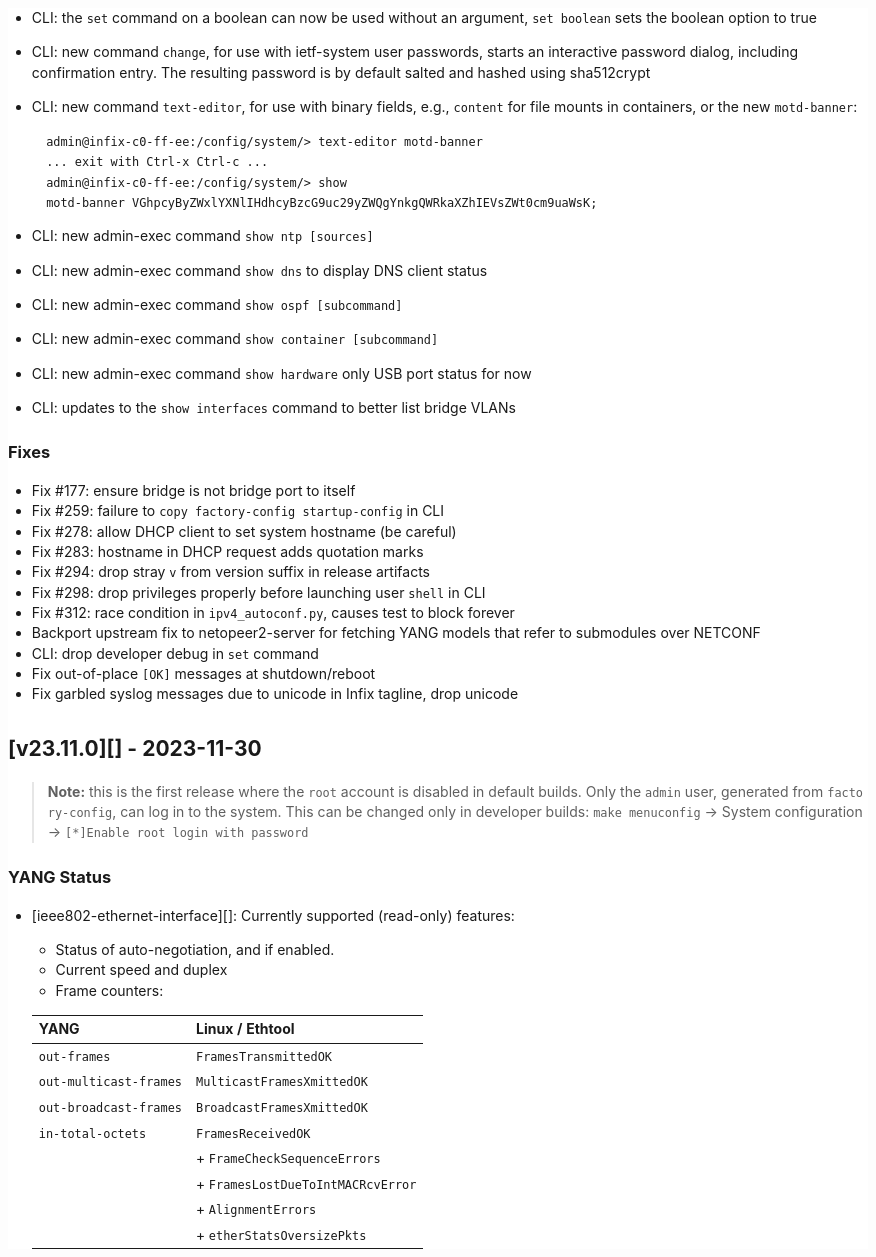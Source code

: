 - CLI: the `set` command on a boolean can now be used without an argument,
  `set boolean` sets the boolean option to true
- CLI: new command `change`, for use with ietf-system user passwords, starts
  an interactive password dialog, including confirmation entry.  The resulting
  password is by default salted and hashed using sha512crypt
- CLI: new command `text-editor`, for use with binary fields, e.g., `content`
  for file mounts in containers, or the new `motd-banner`:

        admin@infix-c0-ff-ee:/config/system/> text-editor motd-banner
        ... exit with Ctrl-x Ctrl-c ...
        admin@infix-c0-ff-ee:/config/system/> show
        motd-banner VGhpcyByZWxlYXNlIHdhcyBzcG9uc29yZWQgYnkgQWRkaXZhIEVsZWt0cm9uaWsK;

- CLI: new admin-exec command `show ntp [sources]`
- CLI: new admin-exec command `show dns` to display DNS client status
- CLI: new admin-exec command `show ospf [subcommand]`
- CLI: new admin-exec command `show container [subcommand]`
- CLI: new admin-exec command `show hardware` only USB port status for now
- CLI: updates to the `show interfaces` command to better list bridge VLANs

### Fixes

- Fix #177: ensure bridge is not bridge port to itself
- Fix #259: failure to `copy factory-config startup-config` in CLI
- Fix #278: allow DHCP client to set system hostname (be careful)
- Fix #283: hostname in DHCP request adds quotation marks
- Fix #294: drop stray `v` from version suffix in release artifacts
- Fix #298: drop privileges properly before launching user `shell` in CLI
- Fix #312: race condition in `ipv4_autoconf.py`, causes test to block forever
- Backport upstream fix to netopeer2-server for fetching YANG models that
  refer to submodules over NETCONF
- CLI: drop developer debug in `set` command
- Fix out-of-place `[OK]` messages at shutdown/reboot
- Fix garbled syslog messages due to unicode in Infix tagline, drop unicode


[v23.11.0][] - 2023-11-30
-------------------------

> **Note:** this is the first release where the `root` account is disabled in
> default builds.  Only the `admin` user, generated from `factory-config`, can
> log in to the system.  This can be changed only in developer builds: `make
> menuconfig` -> System configuration -> `[*]Enable root login with password`

### YANG Status

 - [ieee802-ethernet-interface][]: Currently supported (read-only) features:
   - Status of auto-negotiation, and if enabled.
   - Current speed and duplex
   - Frame counters:

    | **YANG**                    | **Linux / Ethtool**               |
    |-----------------------------|-----------------------------------|
    | `out-frames`                | `FramesTransmittedOK`             |
    | `out-multicast-frames`      | `MulticastFramesXmittedOK`        |
    | `out-broadcast-frames`      | `BroadcastFramesXmittedOK`        |
    | `in-total-octets`           | `FramesReceivedOK`                |
    |                             | + `FrameCheckSequenceErrors`      |
    |                             | + `FramesLostDueToIntMACRcvError` |
    |                             | + `AlignmentErrors`               |
    |                             | + `etherStatsOversizePkts`        |

[BPI-R3]: https://wiki.banana-pi.org/Banana_Pi_BPI-R3
[RPI-TOUCH]: https://www.raspberrypi.com/products/raspberry-pi-touch-display/
[EVK]: https://www.nxp.com/design/design-center/development-boards-and-designs/8MPLUSLPD4-EVK
[^1]: I.e., set up in the configuration, as opposed to temporary ones
[Frr]: https://frrouting.org/
[syslog.yang]: https://datatracker.ietf.org/doc/draft-ietf-netmod-syslog-model/
[syslog.md]: https://github.com/kernelkit/infix/blob/main/doc/syslog.md
[yescrypt]: https://en.wikipedia.org/wiki/Yescrypt
[tzdata]:          https://www.iana.org/time-zones
[ietf-system]:     https://www.rfc-editor.org/rfc/rfc7317.html
[ietf-interfaces]: https://www.rfc-editor.org/rfc/rfc7223.html
[ietf-ip]:         https://www.rfc-editor.org/rfc/rfc8344.html
[ietf-if-vlan-encapsulation]: https://www.ietf.org/id/draft-ietf-netmod-sub-intf-vlan-model-08.html
[ietf-routing]:     https://www.rfc-editor.org/rfc/rfc8349
[ietf-ipv4-unicast-routing]: https://www.rfc-editor.org/rfc/rfc8349#page-29
[ietf-ipv6-unicast-routing]: https://www.rfc-editor.org/rfc/rfc8349#page-37
[ietf-hardware]:    https://www.rfc-editor.org/rfc/rfc8348
[ietf-ospf]:        https://www.rfc-editor.org/rfc/rfc9129
[ieee802-dot1ab-lldp]: https://github.com/kernelkit/infix/blob/f0c23ca/src/confd/yang/ieee802-dot1ab-lldp%402022-03-15.yang
[ieee802-ethernet-interface]: https://github.com/kernelkit/infix/blob/f0c23ca/src/confd/yang/ieee802-ethernet-interface%402019-06-21.yang
[infix-ethernet-interface]: https://github.com/kernelkit/infix/blob/f0c23ca/src/confd/yang/infix-ethernet-interface%402024-02-27.yang
[infix-containers]: https://github.com/kernelkit/infix/blob/f0c23ca/src/confd/yang/infix-containers%402024-02-01.yang
[infix-dhcp-client]: https://github.com/kernelkit/infix/blob/f0c23ca/src/confd/yang/infix-dhcp-client%402024-01-30.yang
[infix-hardware]:  https://github.com/kernelkit/infix/blob/f0c23ca/src/confd/yang/infix-hardware%402024-01-18.yang
[infix-if-bridge]: https://github.com/kernelkit/infix/blob/f0c23ca/src/confd/yang/infix-if-bridge%402024-02-19.yang
[infix-if-type]:   https://github.com/kernelkit/infix/blob/f0c23ca/src/confd/yang/infix-if-type%402024-01-29.yang
[infix-if-veth]:   https://github.com/kernelkit/infix/blob/f0c23ca/src/confd/yang/infix-if-veth%402023-06-05.yang
[infix-if-vlan]:   https://github.com/kernelkit/infix/blob/f0c23ca/src/confd/yang/infix-if-vlan%402023-10-25.yang
[infix-ip]:        https://github.com/kernelkit/infix/tree/f0c23ca/src/confd/yang/infix-ip%402023-09-14.yang
[infix-routing]:   https://github.com/kernelkit/infix/blob/f0c23ca/src/confd/yang/infix-routing%402024-01-09.yang
[infix-services]:  https://github.com/kernelkit/infix/blob/f0c23ca/src/confd/yang/infix-services%402023-10-16.yang
[infix-system-software]: https://github.com/kernelkit/infix/tree/f0c23ca/src/confd/yang/infix-system-software%402023-06-27.yang
[ONIE]: https://opencomputeproject.github.io/onie/design-spec/hw_requirements.html
[tzdata]:          https://www.iana.org/time-zones
[ietf-system]:     https://www.rfc-editor.org/rfc/rfc7317.html
[ietf-interfaces]: https://www.rfc-editor.org/rfc/rfc7223.html
[ietf-ip]:         https://www.rfc-editor.org/rfc/rfc8344.html
[ietf-if-vlan-encapsulation]: https://www.ietf.org/id/draft-ietf-netmod-sub-intf-vlan-model-08.html
[ietf-routing]:     https://www.rfc-editor.org/rfc/rfc8349
[ietf-ipv4-unicast-routing]: https://www.rfc-editor.org/rfc/rfc8349#page-29
[ieee802-dot1ab-lldp]: https://github.com/kernelkit/infix/blob/985c2fd/src/confd/yang/ieee802-dot1ab-lldp%402022-03-15.yang
[ieee802-ethernet-interface]: https://github.com/kernelkit/infix/blob/985c2fd/src/confd/yang/ieee802-ethernet-interface%402019-06-21.yang
[infix-ethernet-interface]: https://github.com/kernelkit/infix/blob/985c2fd/src/confd/yang/infix-ethernet-interface%402023-11-22.yang
[infix-if-bridge]: https://github.com/kernelkit/infix/blob/985c2fd/src/confd/yang/infix-if-bridge%402023-11-08.yang
[infix-if-type]:   https://github.com/kernelkit/infix/blob/985c2fd/src/confd/yang/infix-if-type%402023-08-21.yang
[infix-if-veth]:   https://github.com/kernelkit/infix/blob/985c2fd/src/confd/yang/infix-if-veth%402023-06-05.yang
[infix-if-vlan]:   https://github.com/kernelkit/infix/blob/985c2fd/src/confd/yang/infix-if-vlan%402023-10-25.yang
[infix-ip]:        https://github.com/kernelkit/infix/tree/985c2fd/src/confd/yang/infix-ip%402023-09-14.yang
[infix-routing]:   https://github.com/kernelkit/infix/blob/985c2fd/src/confd/yang/infix-routing%402023-11-23.yang
[infix-services]:  https://github.com/kernelkit/infix/blob/985c2fd/src/confd/yang/infix-services%402023-10-16.yang
[infix-system-software]: https://github.com/kernelkit/infix/tree/985c2fd/src/confd/yang/infix-system-software%402023-06-27.yang
[tzdata]:          https://www.iana.org/time-zones
[ieee802-dot1ab-lldp]: https://github.com/kernelkit/infix/tree/50a550b/src/confd/yang/ieee802-dot1ab-lldp%402022-03-15.yang
[ietf-system]:     https://www.rfc-editor.org/rfc/rfc7317.html
[ietf-interfaces]: https://www.rfc-editor.org/rfc/rfc7223.html
[ietf-ip]:         https://www.rfc-editor.org/rfc/rfc8344.html
[ietf-if-vlan-encapsulation]: https://www.ietf.org/id/draft-ietf-netmod-sub-intf-vlan-model-08.html
[infix-if-bridge]: https://github.com/kernelkit/infix/blob/fc5310b/src/confd/yang/infix-if-bridge%402023-08-21.yang
[infix-if-type]:   https://github.com/kernelkit/infix/tree/fc5310b/src/confd/yang/infix-if-type%402023-08-21.yang
[infix-if-veth]:   https://github.com/kernelkit/infix/tree/fc5310b/src/confd/yang/infix-if-veth%402023-06-05.yang
[infix-if-vlan]:   https://github.com/kernelkit/infix/blob/fc5310b/src/confd/yang/infix-if-vlan%402023-10-25.yang
[infix-ip]:        https://github.com/kernelkit/infix/tree/fc5310b/src/confd/yang/infix-ip%402023-09-14.yang
[infix-services]:  https://github.com/kernelkit/infix/blob/fc5310b/src/confd/yang/infix-services%402023-10-16.yang
[infix-system-software]: https://github.com/kernelkit/infix/tree/fc5310b/src/confd/yang/infix-system-software%402023-06-27.yang
[br2023.02.2]:     https://git.busybox.net/buildroot/tag/?h=2023.02.2
[ieee802-dot1ab-lldp]: https://github.com/kernelkit/infix/tree/50a550b/src/confd/yang/ieee802-dot1ab-lldp%402022-03-15.yang
[ietf-system]:     https://www.rfc-editor.org/rfc/rfc7317.html
[ietf-interfaces]: https://www.rfc-editor.org/rfc/rfc7223.html
[ietf-ip]:         https://www.rfc-editor.org/rfc/rfc8344.html
[ietf-if-vlan-encapsulation]: https://www.ietf.org/id/draft-ietf-netmod-sub-intf-vlan-model-08.html
[infix-if-bridge]: https://github.com/kernelkit/infix/tree/784c175/src/confd/yang/infix-if-bridge%402023-08-21.yang
[infix-if-type]:   https://github.com/kernelkit/infix/tree/784c175/src/confd/yang/infix-if-type%402023-08-21.yang
[infix-if-veth]:   https://github.com/kernelkit/infix/tree/784c175/src/confd/yang/infix-if-veth%402023-06-05.yang
[infix-interfaces]: https://github.com/kernelkit/infix/tree/784c175/src/confd/yang/infix-interfaces%402023-09-19.yang
[infix-ip]:        https://github.com/kernelkit/infix/tree/784c175/src/confd/yang/infix-ip%402023-09-14.yang
[infix-services]:  https://github.com/kernelkit/infix/tree/784c175/src/confd/yang/infix-services%402023-08-22.yang
[infix-system]:    https://github.com/kernelkit/infix/tree/784c175/src/confd/yang/infix-system%402023-08-15.yang
[infix-system-software]: https://github.com/kernelkit/infix/tree/784c175/src/confd/yang/infix-system-software%402023-06-27.yang
[br2023.02.2]:     https://git.busybox.net/buildroot/tag/?h=2023.02.2
[ieee802-dot1ab-lldp]: https://github.com/kernelkit/infix/tree/50a550b/src/confd/yang/ieee802-dot1ab-lldp%402022-03-15.yang
[ietf-system]:     https://www.rfc-editor.org/rfc/rfc7317.html
[ietf-interfaces]: https://www.rfc-editor.org/rfc/rfc7223.html
[ietf-ip]:         https://www.rfc-editor.org/rfc/rfc8344.html
[ietf-if-vlan-encapsulation]: https://www.ietf.org/id/draft-ietf-netmod-sub-intf-vlan-model-08.html
[infix-if-bridge]: https://github.com/kernelkit/infix/tree/50a550b/src/confd/yang/infix-if-bridge%402023-08-21.yang
[infix-if-veth]:   https://github.com/kernelkit/infix/tree/50a550b/src/confd/yang/infix-if-veth%402023-06-05.yang
[infix-if-type]:   https://github.com/kernelkit/infix/tree/50a550b/src/confd/yang/infix-if-type%402023-08-21.yang
[infix-services]:  https://github.com/kernelkit/infix/tree/50a550b/src/confd/yang/infix-services%402023-08-22.yang
[infix-system]:    https://github.com/kernelkit/infix/tree/50a550b/src/confd/yang/infix-system%402023-08-15.yang
[infix-system-software]: https://github.com/kernelkit/infix/tree/50a550b/src/confd/yang/infix-system-software%402023-06-27.yang
[br2023.02.2]:     https://git.busybox.net/buildroot/tag/?h=2023.02.2
[ietf-system]:     https://www.rfc-editor.org/rfc/rfc7317.html
[ietf-interfaces]: https://www.rfc-editor.org/rfc/rfc7223.html
[ietf-ip]:         https://www.rfc-editor.org/rfc/rfc8344.html
[ietf-if-vlan-encapsulation]: https://www.ietf.org/id/draft-ietf-netmod-sub-intf-vlan-model-08.html
[yang23.06]:       https://github.com/kernelkit/infix/blob/aea74842e0475441d8df834f2dcd8cbc21fa253d/src/confd/yang/infix-interfaces%402023-06-05.yang
[buildroot]:  https://buildroot.org/
[UNRELEASED]: https://github.com/kernelkit/infix/compare/v25.09.0...HEAD
[v25.10.0]:   https://github.com/kernelkit/infix/compare/v25.09.0...v26.10.0
[v25.09.0]:   https://github.com/kernelkit/infix/compare/v25.08.0...v26.09.0
[v25.08.0]:   https://github.com/kernelkit/infix/compare/v25.06.1...v26.08.0
[v25.06.0]:   https://github.com/kernelkit/infix/compare/v25.05.1...v26.06.0
[v25.05.1]:   https://github.com/kernelkit/infix/compare/v25.05.0...v25.05.1
[v25.05.0]:   https://github.com/kernelkit/infix/compare/v25.04.0...v25.05.0
[v25.04.0]:   https://github.com/kernelkit/infix/compare/v25.03.0...v25.04.0
[v25.03.0]:   https://github.com/kernelkit/infix/compare/v25.02.0...v25.03.0
[v25.02.0]:   https://github.com/kernelkit/infix/compare/v25.01.0...v25.02.0
[v25.01.0]:   https://github.com/kernelkit/infix/compare/v24.11.0...v25.01.0
[v24.11.1]:   https://github.com/kernelkit/infix/compare/v24.11.0...v24.11.1
[v24.11.0]:   https://github.com/kernelkit/infix/compare/v24.10.0...v24.11.0
[v24.10.2]:   https://github.com/kernelkit/infix/compare/v24.10.1...v24.10.2
[v24.10.1]:   https://github.com/kernelkit/infix/compare/v24.10.0...v24.10.1
[v24.10.0]:   https://github.com/kernelkit/infix/compare/v24.09.0...v24.10.0
[v24.09.0]:   https://github.com/kernelkit/infix/compare/v24.08.0...v24.09.0
[v24.08.0]:   https://github.com/kernelkit/infix/compare/v24.06.0...v24.08.0
[v24.06.0]:   https://github.com/kernelkit/infix/compare/v24.04.0...v24.06.0
[v24.04.2]:   https://github.com/kernelkit/infix/compare/v24.04.1...v24.04.2
[v24.04.1]:   https://github.com/kernelkit/infix/compare/v24.04.0...v24.04.1
[v24.04.0]:   https://github.com/kernelkit/infix/compare/v24.02.0...v24.04.0
[v24.02.0]:   https://github.com/kernelkit/infix/compare/v23.11.0...v24.02.0
[v23.11.0]:   https://github.com/kernelkit/infix/compare/v23.10.0...v23.11.0
[v23.10.0]:   https://github.com/kernelkit/infix/compare/v23.09.0...v23.10.0
[v23.09.0]:   https://github.com/kernelkit/infix/compare/v23.08.0...v23.09.0
[v23.08.0]:   https://github.com/kernelkit/infix/compare/v23.06.0...v23.08.0
[v23.06.0]:   https://github.com/kernelkit/infix/compare/BASE...v23.06.0
[sysrepo]:    https://www.sysrepo.org/
[netopeer2]:  https://github.com/CESNET/netopeer2